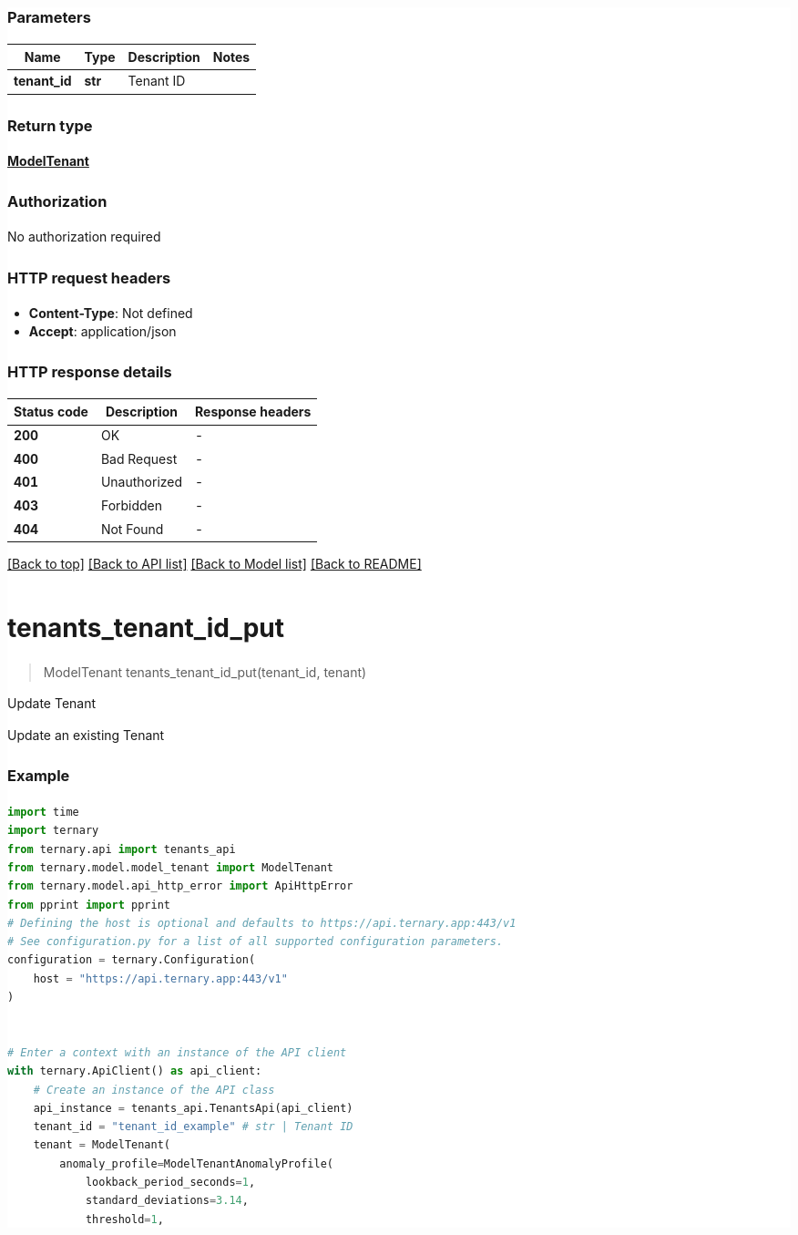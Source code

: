### Parameters

Name | Type | Description  | Notes
------------- | ------------- | ------------- | -------------
 **tenant_id** | **str**| Tenant ID |

### Return type

[**ModelTenant**](ModelTenant.md)

### Authorization

No authorization required

### HTTP request headers

 - **Content-Type**: Not defined
 - **Accept**: application/json

### HTTP response details
| Status code | Description | Response headers |
|-------------|-------------|------------------|
**200** | OK |  -  |
**400** | Bad Request |  -  |
**401** | Unauthorized |  -  |
**403** | Forbidden |  -  |
**404** | Not Found |  -  |

[[Back to top]](#) [[Back to API list]](../README.md#documentation-for-api-endpoints) [[Back to Model list]](../README.md#documentation-for-models) [[Back to README]](../README.md)

# **tenants_tenant_id_put**
> ModelTenant tenants_tenant_id_put(tenant_id, tenant)

Update Tenant

Update an existing Tenant

### Example

```python
import time
import ternary
from ternary.api import tenants_api
from ternary.model.model_tenant import ModelTenant
from ternary.model.api_http_error import ApiHttpError
from pprint import pprint
# Defining the host is optional and defaults to https://api.ternary.app:443/v1
# See configuration.py for a list of all supported configuration parameters.
configuration = ternary.Configuration(
    host = "https://api.ternary.app:443/v1"
)


# Enter a context with an instance of the API client
with ternary.ApiClient() as api_client:
    # Create an instance of the API class
    api_instance = tenants_api.TenantsApi(api_client)
    tenant_id = "tenant_id_example" # str | Tenant ID
    tenant = ModelTenant(
        anomaly_profile=ModelTenantAnomalyProfile(
            lookback_period_seconds=1,
            standard_deviations=3.14,
            threshold=1,
```